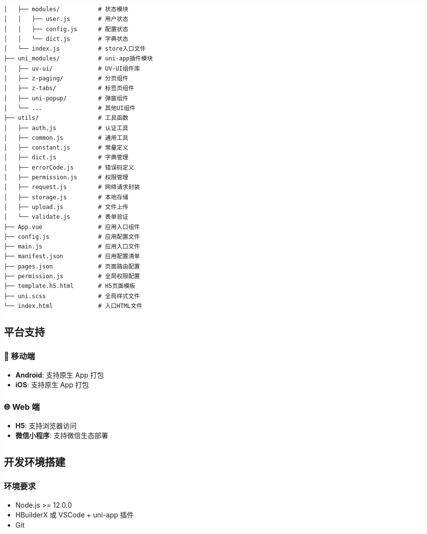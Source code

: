 ```
│   ├── modules/           # 状态模块
│   │   ├── user.js        # 用户状态
│   │   ├── config.js      # 配置状态
│   │   └── dict.js        # 字典状态
│   └── index.js           # store入口文件
├── uni_modules/           # uni-app插件模块
│   ├── uv-ui/             # UV-UI组件库
│   ├── z-paging/          # 分页组件
│   ├── z-tabs/            # 标签页组件
│   ├── uni-popup/         # 弹窗组件
│   └── ...                # 其他UI组件
├── utils/                 # 工具函数
│   ├── auth.js            # 认证工具
│   ├── common.js          # 通用工具
│   ├── constant.js        # 常量定义
│   ├── dict.js            # 字典管理
│   ├── errorCode.js       # 错误码定义
│   ├── permission.js      # 权限管理
│   ├── request.js         # 网络请求封装
│   ├── storage.js         # 本地存储
│   ├── upload.js          # 文件上传
│   └── validate.js        # 表单验证
├── App.vue                # 应用入口组件
├── config.js              # 应用配置文件
├── main.js                # 应用入口文件
├── manifest.json          # 应用配置清单
├── pages.json             # 页面路由配置
├── permission.js          # 全局权限配置
├── template.h5.html       # H5页面模板
├── uni.scss               # 全局样式文件
└── index.html             # 入口HTML文件
```

## 平台支持

### 📱 移动端

- **Android**: 支持原生 App 打包
- **iOS**: 支持原生 App 打包

### 🌐 Web 端

- **H5**: 支持浏览器访问
- **微信小程序**: 支持微信生态部署

## 开发环境搭建

### 环境要求

- Node.js >= 12.0.0
- HBuilderX 或 VSCode + uni-app 插件
- Git
